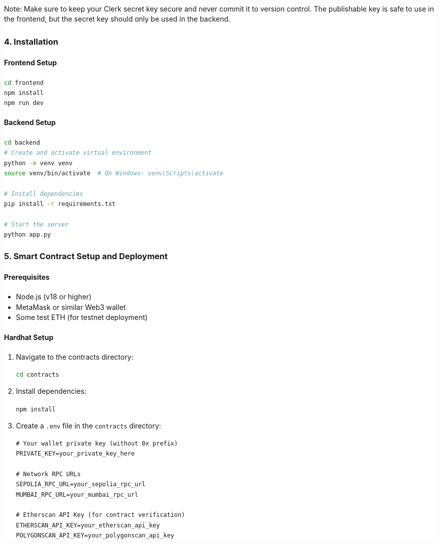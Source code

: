 Note: Make sure to keep your Clerk secret key secure and never commit it to version control. The publishable key is safe to use in the frontend, but the secret key should only be used in the backend.

### 4. Installation

#### Frontend Setup

```bash
cd frontend
npm install
npm run dev
```

#### Backend Setup

```bash
cd backend
# Create and activate virtual environment
python -m venv venv
source venv/bin/activate  # On Windows: venv\Scripts\activate

# Install dependencies
pip install -r requirements.txt

# Start the server
python app.py
```

### 5. Smart Contract Setup and Deployment

#### Prerequisites

- Node.js (v18 or higher)
- MetaMask or similar Web3 wallet
- Some test ETH (for testnet deployment)

#### Hardhat Setup

1. Navigate to the contracts directory:

   ```bash
   cd contracts
   ```

2. Install dependencies:

   ```bash
   npm install
   ```

3. Create a `.env` file in the `contracts` directory:

   ```env
   # Your wallet private key (without 0x prefix)
   PRIVATE_KEY=your_private_key_here

   # Network RPC URLs
   SEPOLIA_RPC_URL=your_sepolia_rpc_url
   MUMBAI_RPC_URL=your_mumbai_rpc_url

   # Etherscan API Key (for contract verification)
   ETHERSCAN_API_KEY=your_etherscan_api_key
   POLYGONSCAN_API_KEY=your_polygonscan_api_key
   ```
